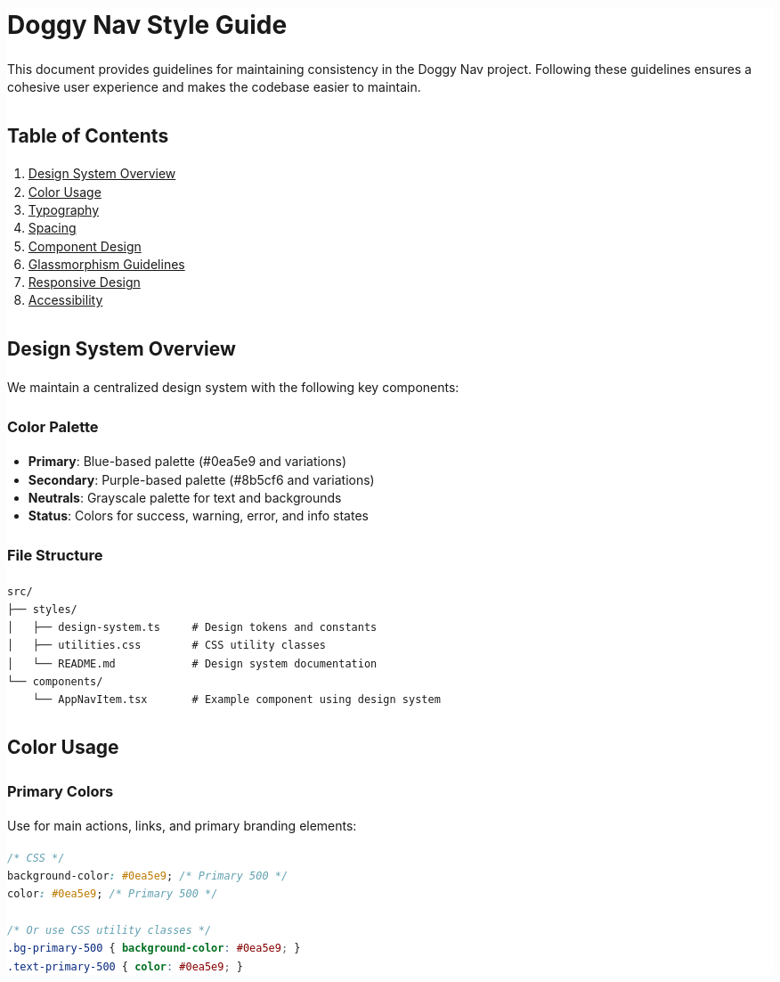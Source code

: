 # Doggy Nav Style Guide

This document provides guidelines for maintaining consistency in the Doggy Nav project. Following these guidelines ensures a cohesive user experience and makes the codebase easier to maintain.

## Table of Contents
1. [Design System Overview](#design-system-overview)
2. [Color Usage](#color-usage)
3. [Typography](#typography)
4. [Spacing](#spacing)
5. [Component Design](#component-design)
6. [Glassmorphism Guidelines](#glassmorphism-guidelines)
7. [Responsive Design](#responsive-design)
8. [Accessibility](#accessibility)

## Design System Overview

We maintain a centralized design system with the following key components:

### Color Palette
- **Primary**: Blue-based palette (#0ea5e9 and variations)
- **Secondary**: Purple-based palette (#8b5cf6 and variations)
- **Neutrals**: Grayscale palette for text and backgrounds
- **Status**: Colors for success, warning, error, and info states

### File Structure
```
src/
├── styles/
│   ├── design-system.ts     # Design tokens and constants
│   ├── utilities.css        # CSS utility classes
│   └── README.md            # Design system documentation
└── components/
    └── AppNavItem.tsx       # Example component using design system
```

## Color Usage

### Primary Colors
Use for main actions, links, and primary branding elements:
```css
/* CSS */
background-color: #0ea5e9; /* Primary 500 */
color: #0ea5e9; /* Primary 500 */

/* Or use CSS utility classes */
.bg-primary-500 { background-color: #0ea5e9; }
.text-primary-500 { color: #0ea5e9; }
```
